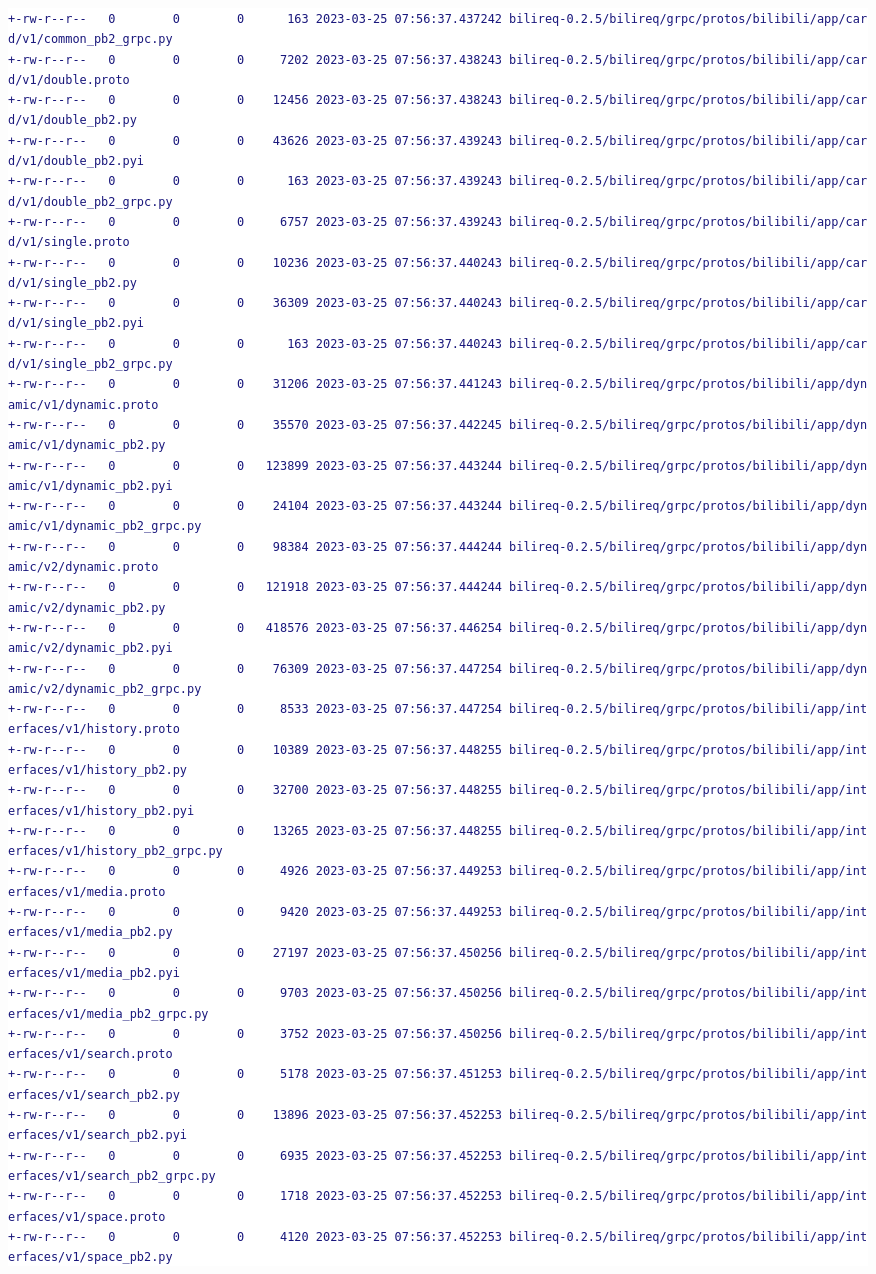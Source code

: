 ```diff
+-rw-r--r--   0        0        0      163 2023-03-25 07:56:37.437242 bilireq-0.2.5/bilireq/grpc/protos/bilibili/app/card/v1/common_pb2_grpc.py
+-rw-r--r--   0        0        0     7202 2023-03-25 07:56:37.438243 bilireq-0.2.5/bilireq/grpc/protos/bilibili/app/card/v1/double.proto
+-rw-r--r--   0        0        0    12456 2023-03-25 07:56:37.438243 bilireq-0.2.5/bilireq/grpc/protos/bilibili/app/card/v1/double_pb2.py
+-rw-r--r--   0        0        0    43626 2023-03-25 07:56:37.439243 bilireq-0.2.5/bilireq/grpc/protos/bilibili/app/card/v1/double_pb2.pyi
+-rw-r--r--   0        0        0      163 2023-03-25 07:56:37.439243 bilireq-0.2.5/bilireq/grpc/protos/bilibili/app/card/v1/double_pb2_grpc.py
+-rw-r--r--   0        0        0     6757 2023-03-25 07:56:37.439243 bilireq-0.2.5/bilireq/grpc/protos/bilibili/app/card/v1/single.proto
+-rw-r--r--   0        0        0    10236 2023-03-25 07:56:37.440243 bilireq-0.2.5/bilireq/grpc/protos/bilibili/app/card/v1/single_pb2.py
+-rw-r--r--   0        0        0    36309 2023-03-25 07:56:37.440243 bilireq-0.2.5/bilireq/grpc/protos/bilibili/app/card/v1/single_pb2.pyi
+-rw-r--r--   0        0        0      163 2023-03-25 07:56:37.440243 bilireq-0.2.5/bilireq/grpc/protos/bilibili/app/card/v1/single_pb2_grpc.py
+-rw-r--r--   0        0        0    31206 2023-03-25 07:56:37.441243 bilireq-0.2.5/bilireq/grpc/protos/bilibili/app/dynamic/v1/dynamic.proto
+-rw-r--r--   0        0        0    35570 2023-03-25 07:56:37.442245 bilireq-0.2.5/bilireq/grpc/protos/bilibili/app/dynamic/v1/dynamic_pb2.py
+-rw-r--r--   0        0        0   123899 2023-03-25 07:56:37.443244 bilireq-0.2.5/bilireq/grpc/protos/bilibili/app/dynamic/v1/dynamic_pb2.pyi
+-rw-r--r--   0        0        0    24104 2023-03-25 07:56:37.443244 bilireq-0.2.5/bilireq/grpc/protos/bilibili/app/dynamic/v1/dynamic_pb2_grpc.py
+-rw-r--r--   0        0        0    98384 2023-03-25 07:56:37.444244 bilireq-0.2.5/bilireq/grpc/protos/bilibili/app/dynamic/v2/dynamic.proto
+-rw-r--r--   0        0        0   121918 2023-03-25 07:56:37.444244 bilireq-0.2.5/bilireq/grpc/protos/bilibili/app/dynamic/v2/dynamic_pb2.py
+-rw-r--r--   0        0        0   418576 2023-03-25 07:56:37.446254 bilireq-0.2.5/bilireq/grpc/protos/bilibili/app/dynamic/v2/dynamic_pb2.pyi
+-rw-r--r--   0        0        0    76309 2023-03-25 07:56:37.447254 bilireq-0.2.5/bilireq/grpc/protos/bilibili/app/dynamic/v2/dynamic_pb2_grpc.py
+-rw-r--r--   0        0        0     8533 2023-03-25 07:56:37.447254 bilireq-0.2.5/bilireq/grpc/protos/bilibili/app/interfaces/v1/history.proto
+-rw-r--r--   0        0        0    10389 2023-03-25 07:56:37.448255 bilireq-0.2.5/bilireq/grpc/protos/bilibili/app/interfaces/v1/history_pb2.py
+-rw-r--r--   0        0        0    32700 2023-03-25 07:56:37.448255 bilireq-0.2.5/bilireq/grpc/protos/bilibili/app/interfaces/v1/history_pb2.pyi
+-rw-r--r--   0        0        0    13265 2023-03-25 07:56:37.448255 bilireq-0.2.5/bilireq/grpc/protos/bilibili/app/interfaces/v1/history_pb2_grpc.py
+-rw-r--r--   0        0        0     4926 2023-03-25 07:56:37.449253 bilireq-0.2.5/bilireq/grpc/protos/bilibili/app/interfaces/v1/media.proto
+-rw-r--r--   0        0        0     9420 2023-03-25 07:56:37.449253 bilireq-0.2.5/bilireq/grpc/protos/bilibili/app/interfaces/v1/media_pb2.py
+-rw-r--r--   0        0        0    27197 2023-03-25 07:56:37.450256 bilireq-0.2.5/bilireq/grpc/protos/bilibili/app/interfaces/v1/media_pb2.pyi
+-rw-r--r--   0        0        0     9703 2023-03-25 07:56:37.450256 bilireq-0.2.5/bilireq/grpc/protos/bilibili/app/interfaces/v1/media_pb2_grpc.py
+-rw-r--r--   0        0        0     3752 2023-03-25 07:56:37.450256 bilireq-0.2.5/bilireq/grpc/protos/bilibili/app/interfaces/v1/search.proto
+-rw-r--r--   0        0        0     5178 2023-03-25 07:56:37.451253 bilireq-0.2.5/bilireq/grpc/protos/bilibili/app/interfaces/v1/search_pb2.py
+-rw-r--r--   0        0        0    13896 2023-03-25 07:56:37.452253 bilireq-0.2.5/bilireq/grpc/protos/bilibili/app/interfaces/v1/search_pb2.pyi
+-rw-r--r--   0        0        0     6935 2023-03-25 07:56:37.452253 bilireq-0.2.5/bilireq/grpc/protos/bilibili/app/interfaces/v1/search_pb2_grpc.py
+-rw-r--r--   0        0        0     1718 2023-03-25 07:56:37.452253 bilireq-0.2.5/bilireq/grpc/protos/bilibili/app/interfaces/v1/space.proto
+-rw-r--r--   0        0        0     4120 2023-03-25 07:56:37.452253 bilireq-0.2.5/bilireq/grpc/protos/bilibili/app/interfaces/v1/space_pb2.py
```
